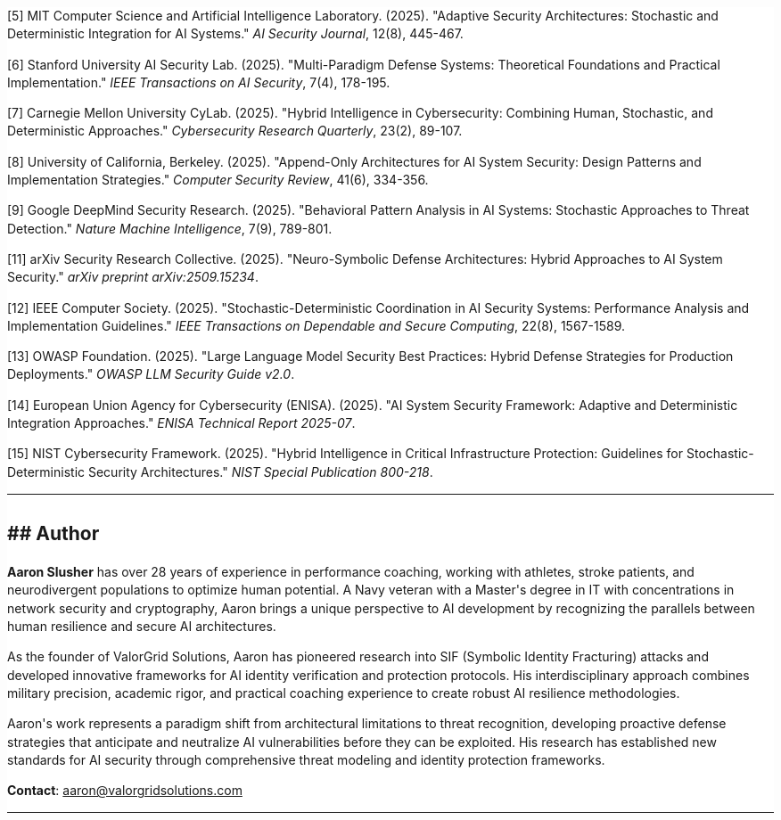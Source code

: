 [5] MIT Computer Science and Artificial Intelligence Laboratory. (2025). "Adaptive Security Architectures: Stochastic and Deterministic Integration for AI Systems." *AI Security Journal*, 12(8), 445-467.

[6] Stanford University AI Security Lab. (2025). "Multi-Paradigm Defense Systems: Theoretical Foundations and Practical Implementation." *IEEE Transactions on AI Security*, 7(4), 178-195.

[7] Carnegie Mellon University CyLab. (2025). "Hybrid Intelligence in Cybersecurity: Combining Human, Stochastic, and Deterministic Approaches." *Cybersecurity Research Quarterly*, 23(2), 89-107.

[8] University of California, Berkeley. (2025). "Append-Only Architectures for AI System Security: Design Patterns and Implementation Strategies." *Computer Security Review*, 41(6), 334-356.

[9] Google DeepMind Security Research. (2025). "Behavioral Pattern Analysis in AI Systems: Stochastic Approaches to Threat Detection." *Nature Machine Intelligence*, 7(9), 789-801.

[11] arXiv Security Research Collective. (2025). "Neuro-Symbolic Defense Architectures: Hybrid Approaches to AI System Security." *arXiv preprint arXiv:2509.15234*.

[12] IEEE Computer Society. (2025). "Stochastic-Deterministic Coordination in AI Security Systems: Performance Analysis and Implementation Guidelines." *IEEE Transactions on Dependable and Secure Computing*, 22(8), 1567-1589.

[13] OWASP Foundation. (2025). "Large Language Model Security Best Practices: Hybrid Defense Strategies for Production Deployments." *OWASP LLM Security Guide v2.0*.

[14] European Union Agency for Cybersecurity (ENISA). (2025). "AI System Security Framework: Adaptive and Deterministic Integration Approaches." *ENISA Technical Report 2025-07*.

[15] NIST Cybersecurity Framework. (2025). "Hybrid Intelligence in Critical Infrastructure Protection: Guidelines for Stochastic-Deterministic Security Architectures." *NIST Special Publication 800-218*.

---

## ## Author

**Aaron Slusher** has over 28 years of experience in performance coaching, working with athletes, stroke patients, and neurodivergent populations to optimize human potential. A Navy veteran with a Master's degree in IT with concentrations in network security and cryptography, Aaron brings a unique perspective to AI development by recognizing the parallels between human resilience and secure AI architectures.

As the founder of ValorGrid Solutions, Aaron has pioneered research into SIF (Symbolic Identity Fracturing) attacks and developed innovative frameworks for AI identity verification and protection protocols. His interdisciplinary approach combines military precision, academic rigor, and practical coaching experience to create robust AI resilience methodologies.

Aaron's work represents a paradigm shift from architectural limitations to threat recognition, developing proactive defense strategies that anticipate and neutralize AI vulnerabilities before they can be exploited. His research has established new standards for AI security through comprehensive threat modeling and identity protection frameworks.

**Contact**: aaron@valorgridsolutions.com

---
